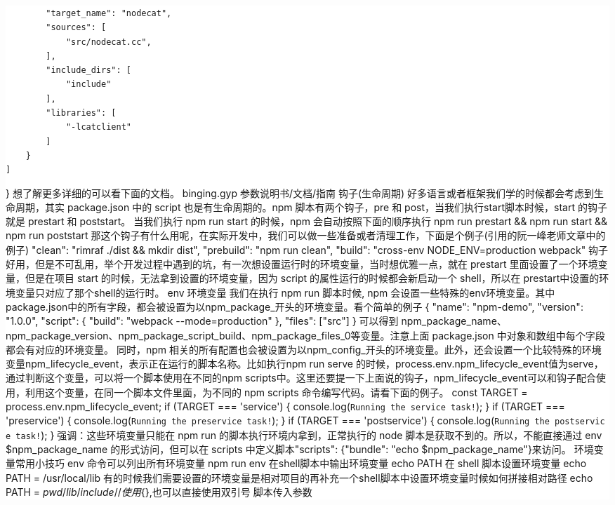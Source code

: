             "target_name": "nodecat",
            "sources": [
                "src/nodecat.cc",
            ],
            "include_dirs": [
                "include"
            ],
            "libraries": [
                "-lcatclient"
            ]
        }
    ]
}
想了解更多详细的可以看下面的文档。
binging.gyp 参数说明书/文档/指南
钩子(生命周期)
好多语言或者框架我们学的时候都会考虑到生命周期，其实 package.json 中的 script 也是有生命周期的。npm 脚本有两个钩子，pre 和 post，当我们执行start脚本时候，start 的钩子就是 prestart 和 poststart。
当我们执行 npm run start 的时候，npm 会自动按照下面的顺序执行
npm run prestart && npm run start && npm run poststart
那这个钩子有什么用呢，在实际开发中，我们可以做一些准备或者清理工作，下面是个例子(引用的阮一峰老师文章中的例子)
"clean": "rimraf ./dist && mkdir dist",
"prebuild": "npm run clean",
"build": "cross-env NODE_ENV=production webpack"
钩子好用，但是不可乱用，举个开发过程中遇到的坑，有一次想设置运行时的环境变量，当时想优雅一点，就在 prestart 里面设置了一个环境变量，但是在项目 start 的时候，无法拿到设置的环境变量，因为 script 的属性运行的时候都会新启动一个 shell，所以在 prestart中设置的环境变量只对应了那个shell的运行时。
env 环境变量
我们在执行 npm run 脚本时候, npm 会设置一些特殊的env环境变量。其中package.json中的所有字段，都会被设置为以npm_package_开头的环境变量。看个简单的例子
{
  "name": "npm-demo",
  "version": "1.0.0",
  "script": {
    "build": "webpack --mode=production"
  },
  "files": ["src"]
}
可以得到 npm_package_name、npm_package_version、npm_package_script_build、npm_package_files_0等变量。注意上面 package.json 中对象和数组中每个字段都会有对应的环境变量。
同时，npm 相关的所有配置也会被设置为以npm_config_开头的环境变量。此外，还会设置一个比较特殊的环境变量npm_lifecycle_event，表示正在运行的脚本名称。比如执行npm run serve 的时候，process.env.npm_lifecycle_event值为serve，通过判断这个变量，可以将一个脚本使用在不同的npm scripts中。这里还要提一下上面说的钩子，npm_lifecycle_event可以和钩子配合使用，利用这个变量，在同一个脚本文件里面，为不同的 npm scripts 命令编写代码。请看下面的例子。
const TARGET = process.env.npm_lifecycle_event;
if (TARGET === 'service') {
  console.log(`Running the service task!`);
}
if (TARGET === 'preservice') {
  console.log(`Running the preservice task!`);
}
if (TARGET === 'postservice') {
  console.log(`Running the postservice task!`);
}
强调：这些环境变量只能在 npm run 的脚本执行环境内拿到，正常执行的 node 脚本是获取不到的。所以，不能直接通过 env $npm_package_name 的形式访问，但可以在 scripts 中定义脚本"scripts": {"bundle": "echo $npm_package_name"}来访问。
环境变量常用小技巧
env 命令可以列出所有环境变量
npm run env
在shell脚本中输出环境变量
echo PATH
在 shell 脚本设置环境变量
echo PATH = /usr/local/lib
有的时候我们需要设置的环境变量是相对项目的再补充一个shell脚本中设置环境变量时候如何拼接相对路径
echo PATH = ${pwd}/lib/include  //使用${},也可以直接使用双引号
脚本传入参数